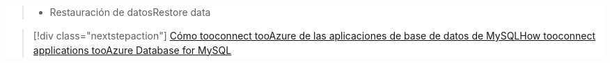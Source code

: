 > * <span data-ttu-id="edad3-228">Restauración de datos</span><span class="sxs-lookup"><span data-stu-id="edad3-228">Restore data</span></span>

> [!div class="nextstepaction"]
> [<span data-ttu-id="edad3-229">Cómo tooconnect tooAzure de las aplicaciones de base de datos de MySQL</span><span class="sxs-lookup"><span data-stu-id="edad3-229">How tooconnect applications tooAzure Database for MySQL</span></span>](./howto-connection-string.md)
